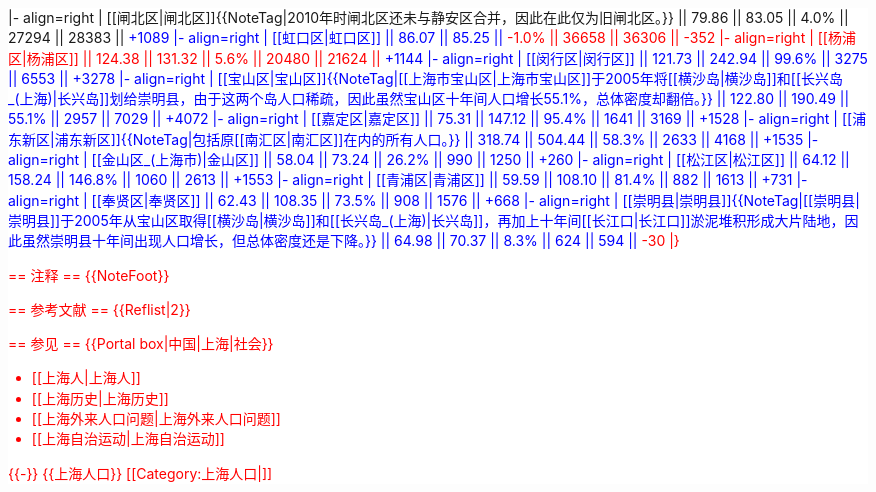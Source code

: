 |- align=right
| [[闸北区|闸北区]]{{NoteTag|2010年时闸北区还未与静安区合并，因此在此仅为旧闸北区。}} || 79.86 || 83.05 || 4.0% || 27294 || 28383 || <font color=#0000FF>+1089
|- align=right
| [[虹口区|虹口区]] || 86.07 || 85.25 || <font color=#FF0000>-1.0% || 36658 || 36306 || <font color=#FF0000>-352
|- align=right
| [[杨浦区|杨浦区]] || 124.38 || 131.32 || 5.6% || 20480 || 21624 || <font color=#0000FF>+1144
|- align=right
| [[闵行区|闵行区]] || 121.73 || 242.94 || <font color=#0000FF>99.6% || 3275 || 6553 || <font color=#0000FF>+3278
|- align=right
| [[宝山区|宝山区]]{{NoteTag|[[上海市宝山区|上海市宝山区]]于2005年将[[横沙岛|横沙岛]]和[[长兴岛_(上海)|长兴岛]]划给崇明县，由于这两个岛人口稀疏，因此虽然宝山区十年间人口增长55.1%，总体密度却翻倍。}} || 122.80 || 190.49 || <font color=#0000FF>55.1% || 2957 || 7029 || <font color=#0000FF>+4072
|- align=right
| [[嘉定区|嘉定区]] || 75.31 || 147.12 || <font color=#0000FF>95.4% || 1641 || 3169 || <font color=#0000FF>+1528
|- align=right
| [[浦东新区|浦东新区]]{{NoteTag|包括原[[南汇区|南汇区]]在内的所有人口。}} || 318.74 || 504.44 || <font color=#0000FF>58.3% || 2633 || 4168 || <font color=#0000FF>+1535
|- align=right
| [[金山区_(上海市)|金山区]] || 58.04 || 73.24 || 26.2% || 990 || 1250 || +260
|- align=right
| [[松江区|松江区]] || 64.12 || 158.24 || <font color=#0000FF>146.8% || 1060 || 2613 || <font color=#0000FF>+1553
|- align=right
| [[青浦区|青浦区]] || 59.59 || 108.10 || <font color=#0000FF>81.4% || 882 || 1613 || +731
|- align=right
| [[奉贤区|奉贤区]] || 62.43 || 108.35 || <font color=#0000FF>73.5% || 908 || 1576 || +668
|- align=right
| [[崇明县|崇明县]]{{NoteTag|[[崇明县|崇明县]]于2005年从宝山区取得[[横沙岛|横沙岛]]和[[长兴岛_(上海)|长兴岛]]，再加上十年间[[长江口|长江口]]淤泥堆积形成大片陆地，因此虽然崇明县十年间出现人口增长，但总体密度还是下降。}} || 64.98 || 70.37 || 8.3% || 624 || 594 || <font color=#FF0000>-30
|}

== 注释 ==
{{NoteFoot}}

== 参考文献 ==
{{Reflist|2}}

== 参见 ==
{{Portal box|中国|上海|社会}}
* [[上海人|上海人]]
* [[上海历史|上海历史]]
* [[上海外来人口问题|上海外来人口问题]]
* [[上海自治运动|上海自治运动]]

{{-}}
{{上海人口}}
[[Category:上海人口|]]